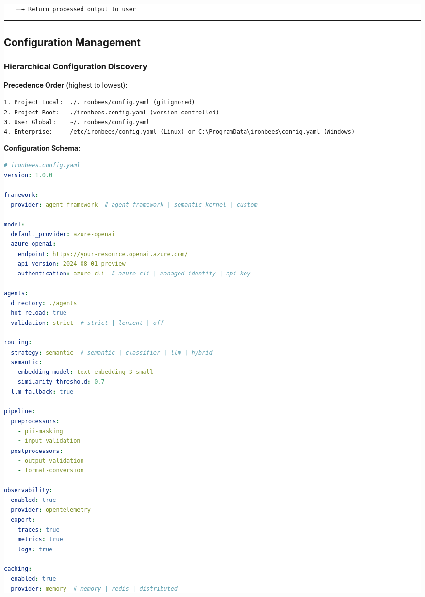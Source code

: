```
   └─→ Return processed output to user
```

---

## Configuration Management

### Hierarchical Configuration Discovery

**Precedence Order** (highest to lowest):
```
1. Project Local:  ./.ironbees/config.yaml (gitignored)
2. Project Root:   ./ironbees.config.yaml (version controlled)
3. User Global:    ~/.ironbees/config.yaml
4. Enterprise:     /etc/ironbees/config.yaml (Linux) or C:\ProgramData\ironbees\config.yaml (Windows)
```

**Configuration Schema**:
```yaml
# ironbees.config.yaml
version: 1.0.0

framework:
  provider: agent-framework  # agent-framework | semantic-kernel | custom

model:
  default_provider: azure-openai
  azure_openai:
    endpoint: https://your-resource.openai.azure.com/
    api_version: 2024-08-01-preview
    authentication: azure-cli  # azure-cli | managed-identity | api-key

agents:
  directory: ./agents
  hot_reload: true
  validation: strict  # strict | lenient | off

routing:
  strategy: semantic  # semantic | classifier | llm | hybrid
  semantic:
    embedding_model: text-embedding-3-small
    similarity_threshold: 0.7
  llm_fallback: true

pipeline:
  preprocessors:
    - pii-masking
    - input-validation
  postprocessors:
    - output-validation
    - format-conversion

observability:
  enabled: true
  provider: opentelemetry
  export:
    traces: true
    metrics: true
    logs: true

caching:
  enabled: true
  provider: memory  # memory | redis | distributed
```